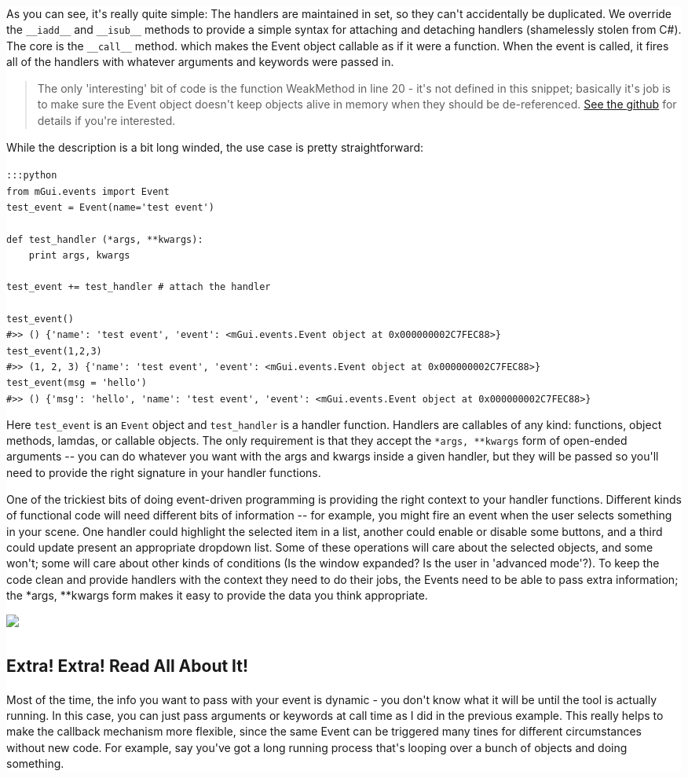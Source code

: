 

As you can see, it's really quite simple: The handlers are maintained in set, so they can't accidentally be duplicated.  We override the `__iadd__` and  `__isub__` methods to provide a simple syntax for attaching and detaching handlers (shamelessly stolen from C#).  The core is the `__call__` method. which makes the Event object callable as if it were a function.  When the event is called, it fires all of the handlers with whatever arguments and keywords were passed in.  

>The only 'interesting' bit of code is the function WeakMethod in line 20 - it's not defined in this snippet; basically it's job is to make sure the Event object doesn't keep objects alive in memory when they should be de-referenced. [See the github](https://github.com/theodox/mGui/blob/master/mGui/events.py) for details if you're interested.
  
While the description is a bit long winded, the use case is pretty straightforward:

    :::python
    from mGui.events import Event
    test_event = Event(name='test event')

    def test_handler (*args, **kwargs):
        print args, kwargs
        
    test_event += test_handler # attach the handler

    test_event()
    #>> () {'name': 'test event', 'event': <mGui.events.Event object at 0x000000002C7FEC88>}
    test_event(1,2,3)
    #>> (1, 2, 3) {'name': 'test event', 'event': <mGui.events.Event object at 0x000000002C7FEC88>}
    test_event(msg = 'hello')
    #>> () {'msg': 'hello', 'name': 'test event', 'event': <mGui.events.Event object at 0x000000002C7FEC88>}
  
Here `test_event`  is an `Event` object and `test_handler` is a handler function. Handlers are callables of any kind: functions, object methods, lamdas, or callable objects. The only requirement is that they accept the `*args, **kwargs` form of open-ended arguments -- you can do whatever you want with the args and kwargs inside a given handler, but they will be passed so you'll need to provide the right signature in your handler functions.  
  
One of the trickiest bits of doing event-driven programming is providing the right context to your handler functions.  Different kinds of functional code will need different bits of information -- for example, you might fire an event when the user selects something in your scene.  One handler could highlight the selected item in a list, another could enable or disable some buttons, and a third could update present an appropriate dropdown list. Some of these operations will care about the selected objects, and some won't; some will care about other kinds of conditions (Is the window expanded? Is the user in 'advanced mode'?). To keep the code clean and provide handlers with the context they need to do their jobs, the Events need to be able to pass extra information; the *args, **kwargs form makes it easy to provide the data you think appropriate.  
  
[![](http://img.youtube.com/vi/msp7rGJ5l7c/0.jpg)](http://img.youtube.com/vi/msp7rGJ5l7c/0.jpg)

## Extra! Extra! Read All About It!

Most of the time, the info you want to pass with your event is dynamic - you don't know what it will be until the tool is actually running. In this case, you can just pass arguments or keywords at call time as I did in the previous example. This really helps to make the callback mechanism more flexible, since the same Event can be triggered many tines for different circumstances without new code. For example, say you've got a long running process that's looping over a bunch of objects and doing something.  
  